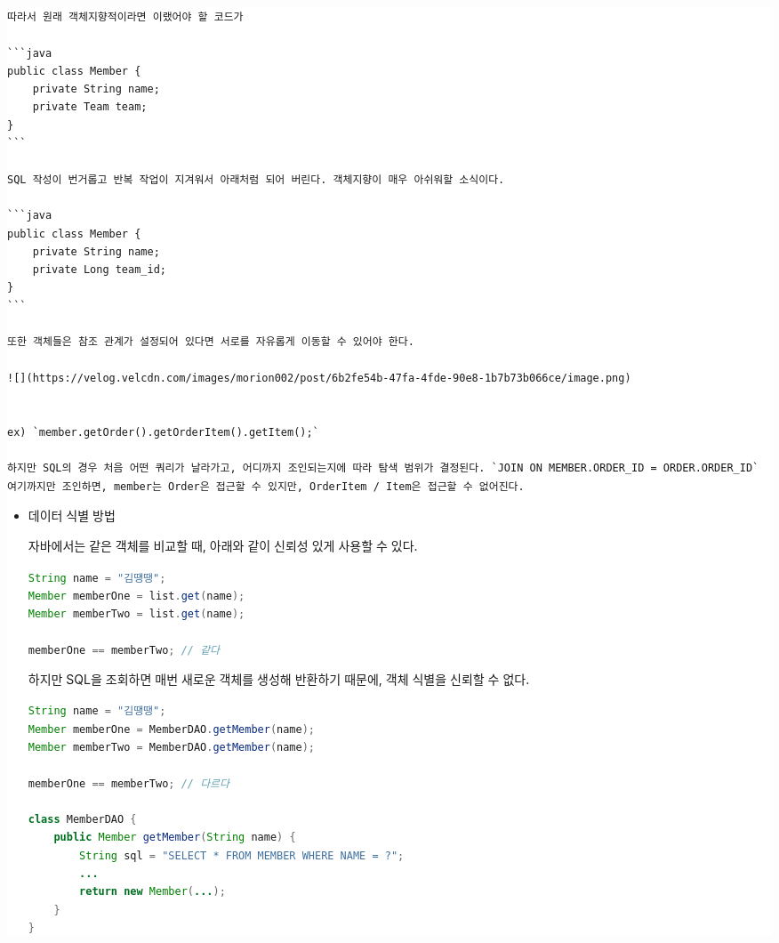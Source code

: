     따라서 원래 객체지향적이라면 이랬어야 할 코드가
    
    ```java
    public class Member {
    	private String name;
    	private Team team;
    }
    ```
    
    SQL 작성이 번거롭고 반복 작업이 지겨워서 아래처럼 되어 버린다. 객체지향이 매우 아쉬워할 소식이다.
    
    ```java
    public class Member {
    	private String name;
    	private Long team_id;
    }
    ```
    
    또한 객체들은 참조 관계가 설정되어 있다면 서로를 자유롭게 이동할 수 있어야 한다.
    
    ![](https://velog.velcdn.com/images/morion002/post/6b2fe54b-47fa-4fde-90e8-1b7b73b066ce/image.png)

    
    ex) `member.getOrder().getOrderItem().getItem();`
    
    하지만 SQL의 경우 처음 어떤 쿼리가 날라가고, 어디까지 조인되는지에 따라 탐색 범위가 결정된다. `JOIN ON MEMBER.ORDER_ID = ORDER.ORDER_ID` 여기까지만 조인하면, member는 Order은 접근할 수 있지만, OrderItem / Item은 접근할 수 없어진다.
    
- 데이터 식별 방법
    
    자바에서는 같은 객체를 비교할 때, 아래와 같이 신뢰성 있게 사용할 수 있다.
    
    ```java
    String name = "김땡땡";
    Member memberOne = list.get(name);
    Member memberTwo = list.get(name);
    
    memberOne == memberTwo; // 같다
    ```
    
    하지만 SQL을 조회하면 매번 새로운 객체를 생성해 반환하기 때문에, 객체 식별을 신뢰할 수 없다.
    
    ```java
    String name = "김땡땡";
    Member memberOne = MemberDAO.getMember(name);
    Member memberTwo = MemberDAO.getMember(name);
    
    memberOne == memberTwo; // 다르다
    
    class MemberDAO {
    	public Member getMember(String name) {
    		String sql = "SELECT * FROM MEMBER WHERE NAME = ?";
    		...
    		return new Member(...);
    	}
    }
    ```
    